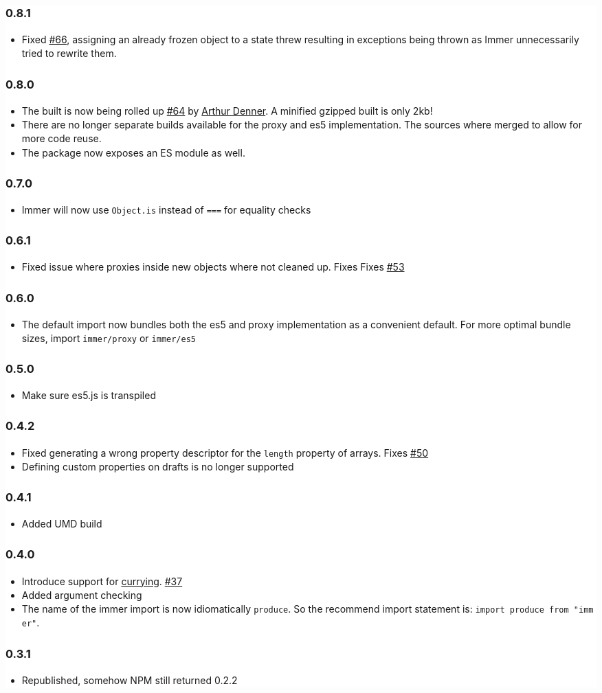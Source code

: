 ### 0.8.1

-   Fixed [#66](https://github.com/mweststrate/immer/pull/66), assigning an already frozen object to a state threw resulting in exceptions being thrown as Immer unnecessarily tried to rewrite them.

### 0.8.0

-   The built is now being rolled up [#64](https://github.com/mweststrate/immer/pull/64) by [Arthur Denner](https://github.com/arthurdenner). A minified gzipped built is only 2kb!
-   There are no longer separate builds available for the proxy and es5 implementation. The sources where merged to allow for more code reuse.
-   The package now exposes an ES module as well.

### 0.7.0

-   Immer will now use `Object.is` instead of `===` for equality checks

### 0.6.1

-   Fixed issue where proxies inside new objects where not cleaned up. Fixes Fixes [#53](https://github.com/mweststrate/immer/issues/53)

### 0.6.0

-   The default import now bundles both the es5 and proxy implementation as a convenient default. For more optimal bundle sizes, import `immer/proxy` or `immer/es5`

### 0.5.0

-   Make sure es5.js is transpiled

### 0.4.2

-   Fixed generating a wrong property descriptor for the `length` property of arrays. Fixes [#50](https://github.com/mweststrate/immer/issues/50)
-   Defining custom properties on drafts is no longer supported

### 0.4.1

-   Added UMD build

### 0.4.0

-   Introduce support for [currying](https://github.com/mweststrate/immer#currying). [#37](https://github.com/mweststrate/immer/pull/37)
-   Added argument checking
-   The name of the immer import is now idiomatically `produce`. So the recommend import statement is: `import produce from "immer"`.

### 0.3.1

-   Republished, somehow NPM still returned 0.2.2
